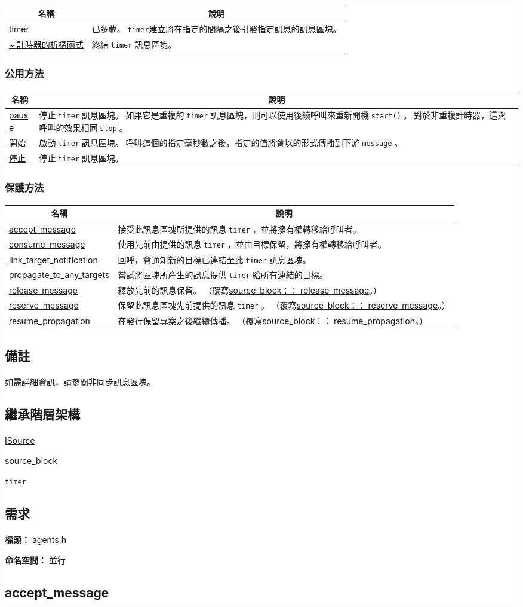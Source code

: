 |名稱|說明|
|----------|-----------------|
|[timer](#ctor)|已多載。 `timer`建立將在指定的間隔之後引發指定訊息的訊息區塊。|
|[~ 計時器的析構函式](#dtor)|終結 `timer` 訊息區塊。|

### <a name="public-methods"></a>公用方法

|名稱|說明|
|----------|-----------------|
|[pause](#pause)|停止 `timer` 訊息區塊。 如果它是重複的 `timer` 訊息區塊，則可以使用後續呼叫來重新開機 `start()` 。 對於非重複計時器，這與呼叫的效果相同 `stop` 。|
|[開始](#start)|啟動 `timer` 訊息區塊。 呼叫這個的指定毫秒數之後，指定的值將會以的形式傳播到下游 `message` 。|
|[停止](#stop)|停止 `timer` 訊息區塊。|

### <a name="protected-methods"></a>保護方法

|名稱|說明|
|----------|-----------------|
|[accept_message](#accept_message)|接受此訊息區塊所提供的訊息 `timer` ，並將擁有權轉移給呼叫者。|
|[consume_message](#consume_message)|使用先前由提供的訊息 `timer` ，並由目標保留，將擁有權轉移給呼叫者。|
|[link_target_notification](#link_target_notification)|回呼，會通知新的目標已連結至此 `timer` 訊息區塊。|
|[propagate_to_any_targets](#propagate_to_any_targets)|嘗試將區塊所產生的訊息提供 `timer` 給所有連結的目標。|
|[release_message](#release_message)|釋放先前的訊息保留。 （覆寫[source_block：： release_message](source-block-class.md#release_message)。）|
|[reserve_message](#reserve_message)|保留此訊息區塊先前提供的訊息 `timer` 。 （覆寫[source_block：： reserve_message](source-block-class.md#reserve_message)。）|
|[resume_propagation](#resume_propagation)|在發行保留專案之後繼續傳播。 （覆寫[source_block：： resume_propagation](source-block-class.md#resume_propagation)。）|

## <a name="remarks"></a>備註

如需詳細資訊，請參閱[非同步訊息區塊](../../../parallel/concrt/asynchronous-message-blocks.md)。

## <a name="inheritance-hierarchy"></a>繼承階層架構

[ISource](isource-class.md)

[source_block](source-block-class.md)

`timer`

## <a name="requirements"></a>需求

**標頭：** agents.h

**命名空間：** 並行

## <a name="accept_message"></a><a name="accept_message"></a>accept_message
